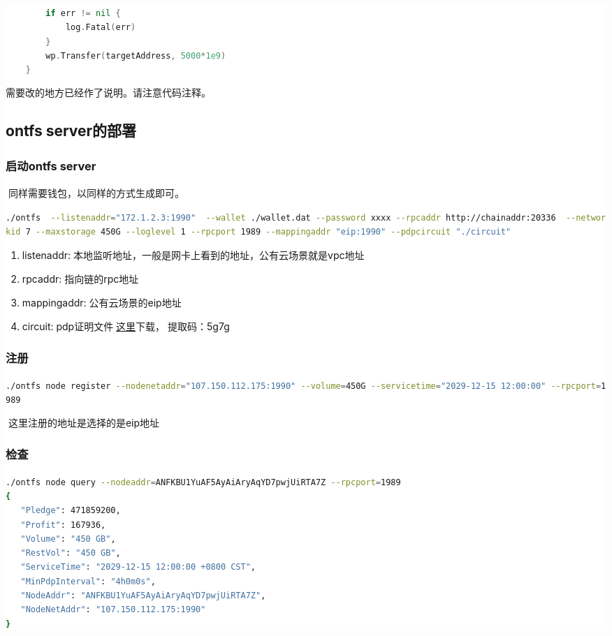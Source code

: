 ```go
        if err != nil {
            log.Fatal(err)
        }
        wp.Transfer(targetAddress, 5000*1e9)
    }
```

   需要改的地方已经作了说明。请注意代码注释。
## ontfs server的部署

### 启动ontfs server
​	同样需要钱包，以同样的方式生成即可。

```bash
./ontfs  --listenaddr="172.1.2.3:1990"  --wallet ./wallet.dat --password xxxx --rpcaddr http://chainaddr:20336  --networkid 7 --maxstorage 450G --loglevel 1 --rpcport 1989 --mappingaddr "eip:1990" --pdpcircuit "./circuit"
```

1. listenaddr: 本地监听地址，一般是网卡上看到的地址，公有云场景就是vpc地址

2. rpcaddr: 指向链的rpc地址
3. mappingaddr: 公有云场景的eip地址
4. circuit: pdp证明文件 [这里](https://pan.baidu.com/s/14XfS58V-wGpoDQZjC8nOAg)下载， 提取码：5g7g



### 注册

```bash
./ontfs node register --nodenetaddr="107.150.112.175:1990" --volume=450G --servicetime="2029-12-15 12:00:00" --rpcport=1989
```

​	这里注册的地址是选择的是eip地址



### 检查

```bash
./ontfs node query --nodeaddr=ANFKBU1YuAF5AyAiAryAqYD7pwjUiRTA7Z --rpcport=1989
{
   "Pledge": 471859200,
   "Profit": 167936,
   "Volume": "450 GB",
   "RestVol": "450 GB",
   "ServiceTime": "2029-12-15 12:00:00 +0800 CST",
   "MinPdpInterval": "4h0m0s",
   "NodeAddr": "ANFKBU1YuAF5AyAiAryAqYD7pwjUiRTA7Z",
   "NodeNetAddr": "107.150.112.175:1990"
}
```


